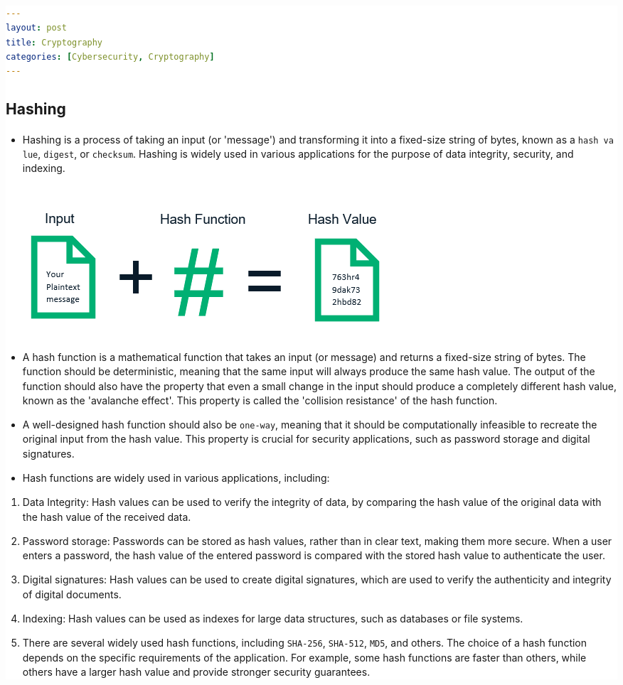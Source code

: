```yaml
---
layout: post
title: Cryptography
categories: [Cybersecurity, Cryptography]
---
```



## Hashing 

- Hashing is a process of taking an input (or 'message') and transforming it into a fixed-size string of bytes, known as a `hash value`, `digest`, or `checksum`. Hashing is widely used in various applications for the purpose of data integrity, security, and indexing.

![](/media/how-hashing-works.png)

- A hash function is a mathematical function that takes an input (or message) and returns a fixed-size string of bytes. The function should be deterministic, meaning that the same input will always produce the same hash value. The output of the function should also have the property that even a small change in the input should produce a completely different hash value, known as the 'avalanche effect'. This property is called the 'collision resistance' of the hash function.

- A well-designed hash function should also be `one-way`, meaning that it should be computationally infeasible to recreate the original input from the hash value. This property is crucial for security applications, such as password storage and digital signatures.

- Hash functions are widely used in various applications, including:

1. Data Integrity: Hash values can be used to verify the integrity of data, by comparing the hash value of the original data with the hash value of the received data.

2. Password storage: Passwords can be stored as hash values, rather than in clear text, making them more secure. When a user enters a password, the hash value of the entered password is compared with the stored hash value to authenticate the user.

3. Digital signatures: Hash values can be used to create digital signatures, which are used to verify the authenticity and integrity of digital documents.

4. Indexing: Hash values can be used as indexes for large data structures, such as databases or file systems.

6. There are several widely used hash functions, including `SHA-256`, `SHA-512`, `MD5`, and others. The choice of a hash function depends on the specific requirements of the application. For example, some hash functions are faster than others, while others have a larger hash value and provide stronger security guarantees.
